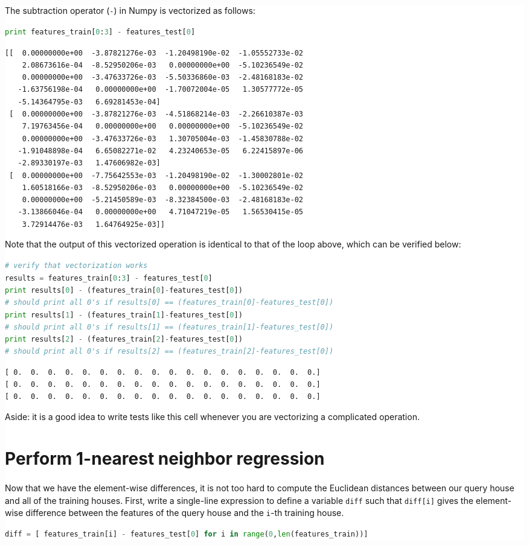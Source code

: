 
The subtraction operator (`-`) in Numpy is vectorized as follows:


```python
print features_train[0:3] - features_test[0]
```

    [[  0.00000000e+00  -3.87821276e-03  -1.20498190e-02  -1.05552733e-02
        2.08673616e-04  -8.52950206e-03   0.00000000e+00  -5.10236549e-02
        0.00000000e+00  -3.47633726e-03  -5.50336860e-03  -2.48168183e-02
       -1.63756198e-04   0.00000000e+00  -1.70072004e-05   1.30577772e-05
       -5.14364795e-03   6.69281453e-04]
     [  0.00000000e+00  -3.87821276e-03  -4.51868214e-03  -2.26610387e-03
        7.19763456e-04   0.00000000e+00   0.00000000e+00  -5.10236549e-02
        0.00000000e+00  -3.47633726e-03   1.30705004e-03  -1.45830788e-02
       -1.91048898e-04   6.65082271e-02   4.23240653e-05   6.22415897e-06
       -2.89330197e-03   1.47606982e-03]
     [  0.00000000e+00  -7.75642553e-03  -1.20498190e-02  -1.30002801e-02
        1.60518166e-03  -8.52950206e-03   0.00000000e+00  -5.10236549e-02
        0.00000000e+00  -5.21450589e-03  -8.32384500e-03  -2.48168183e-02
       -3.13866046e-04   0.00000000e+00   4.71047219e-05   1.56530415e-05
        3.72914476e-03   1.64764925e-03]]
    

Note that the output of this vectorized operation is identical to that of the loop above, which can be verified below:


```python
# verify that vectorization works
results = features_train[0:3] - features_test[0]
print results[0] - (features_train[0]-features_test[0])
# should print all 0's if results[0] == (features_train[0]-features_test[0])
print results[1] - (features_train[1]-features_test[0])
# should print all 0's if results[1] == (features_train[1]-features_test[0])
print results[2] - (features_train[2]-features_test[0])
# should print all 0's if results[2] == (features_train[2]-features_test[0])
```

    [ 0.  0.  0.  0.  0.  0.  0.  0.  0.  0.  0.  0.  0.  0.  0.  0.  0.  0.]
    [ 0.  0.  0.  0.  0.  0.  0.  0.  0.  0.  0.  0.  0.  0.  0.  0.  0.  0.]
    [ 0.  0.  0.  0.  0.  0.  0.  0.  0.  0.  0.  0.  0.  0.  0.  0.  0.  0.]
    

Aside: it is a good idea to write tests like this cell whenever you are vectorizing a complicated operation.

# Perform 1-nearest neighbor regression

Now that we have the element-wise differences, it is not too hard to compute the Euclidean distances between our query house and all of the training houses. First, write a single-line expression to define a variable `diff` such that `diff[i]` gives the element-wise difference between the features of the query house and the `i`-th training house.


```python
diff = [ features_train[i] - features_test[0] for i in range(0,len(features_train))]
```
